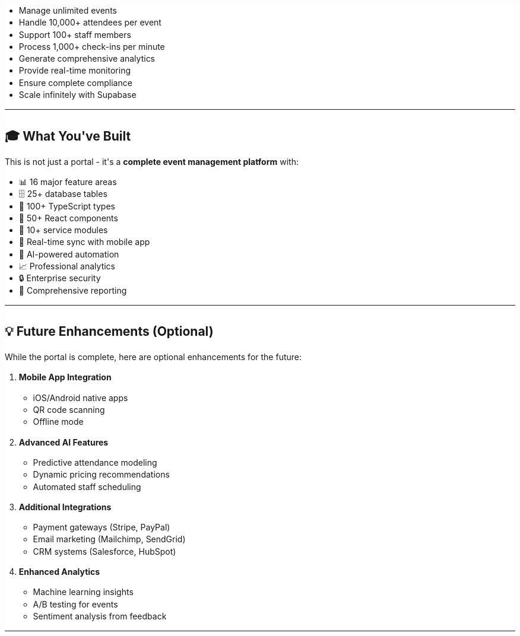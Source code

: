 - Manage unlimited events
- Handle 10,000+ attendees per event
- Support 100+ staff members
- Process 1,000+ check-ins per minute
- Generate comprehensive analytics
- Provide real-time monitoring
- Ensure complete compliance
- Scale infinitely with Supabase

---

## 🎓 **What You've Built**

This is not just a portal - it's a **complete event management platform** with:

- 📊 16 major feature areas
- 🗄️ 25+ database tables
- 📝 100+ TypeScript types
- 🎨 50+ React components
- 🔧 10+ service modules
- 📱 Real-time sync with mobile app
- 🤖 AI-powered automation
- 📈 Professional analytics
- 🔒 Enterprise security
- 📄 Comprehensive reporting

---

## 💡 **Future Enhancements (Optional)**

While the portal is complete, here are optional enhancements for the future:

1. **Mobile App Integration**
   - iOS/Android native apps
   - QR code scanning
   - Offline mode

2. **Advanced AI Features**
   - Predictive attendance modeling
   - Dynamic pricing recommendations
   - Automated staff scheduling

3. **Additional Integrations**
   - Payment gateways (Stripe, PayPal)
   - Email marketing (Mailchimp, SendGrid)
   - CRM systems (Salesforce, HubSpot)

4. **Enhanced Analytics**
   - Machine learning insights
   - A/B testing for events
   - Sentiment analysis from feedback

---
